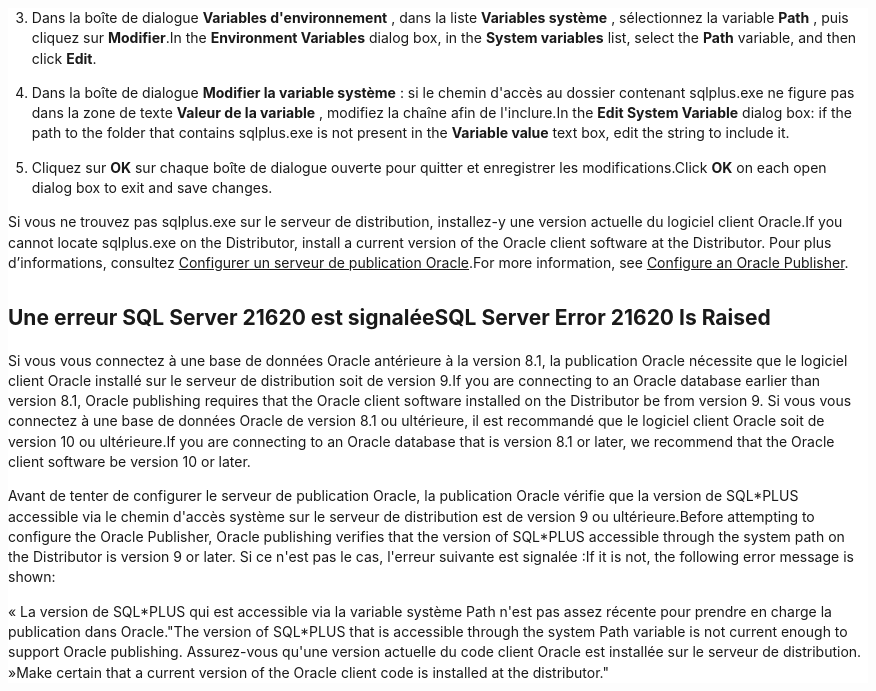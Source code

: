 3.  <span data-ttu-id="c1b03-175">Dans la boîte de dialogue **Variables d'environnement** , dans la liste **Variables système** , sélectionnez la variable **Path** , puis cliquez sur **Modifier**.</span><span class="sxs-lookup"><span data-stu-id="c1b03-175">In the **Environment Variables** dialog box, in the **System variables** list, select the **Path** variable, and then click **Edit**.</span></span>  
  
4.  <span data-ttu-id="c1b03-176">Dans la boîte de dialogue **Modifier la variable système** : si le chemin d'accès au dossier contenant sqlplus.exe ne figure pas dans la zone de texte **Valeur de la variable** , modifiez la chaîne afin de l'inclure.</span><span class="sxs-lookup"><span data-stu-id="c1b03-176">In the **Edit System Variable** dialog box: if the path to the folder that contains sqlplus.exe is not present in the **Variable value** text box, edit the string to include it.</span></span>  
  
5.  <span data-ttu-id="c1b03-177">Cliquez sur **OK** sur chaque boîte de dialogue ouverte pour quitter et enregistrer les modifications.</span><span class="sxs-lookup"><span data-stu-id="c1b03-177">Click **OK** on each open dialog box to exit and save changes.</span></span>  
  
 <span data-ttu-id="c1b03-178">Si vous ne trouvez pas sqlplus.exe sur le serveur de distribution, installez-y une version actuelle du logiciel client Oracle.</span><span class="sxs-lookup"><span data-stu-id="c1b03-178">If you cannot locate sqlplus.exe on the Distributor, install a current version of the Oracle client software at the Distributor.</span></span> <span data-ttu-id="c1b03-179">Pour plus d’informations, consultez [Configurer un serveur de publication Oracle](configure-an-oracle-publisher.md).</span><span class="sxs-lookup"><span data-stu-id="c1b03-179">For more information, see [Configure an Oracle Publisher](configure-an-oracle-publisher.md).</span></span>  
  
## <a name="sql-server-error-21620-is-raised"></a><span data-ttu-id="c1b03-180">Une erreur SQL Server 21620 est signalée</span><span class="sxs-lookup"><span data-stu-id="c1b03-180">SQL Server Error 21620 Is Raised</span></span>  
 <span data-ttu-id="c1b03-181">Si vous vous connectez à une base de données Oracle antérieure à la version 8.1, la publication Oracle nécessite que le logiciel client Oracle installé sur le serveur de distribution soit de version 9.</span><span class="sxs-lookup"><span data-stu-id="c1b03-181">If you are connecting to an Oracle database earlier than version 8.1, Oracle publishing requires that the Oracle client software installed on the Distributor be from version 9.</span></span> <span data-ttu-id="c1b03-182">Si vous vous connectez à une base de données Oracle de version 8.1 ou ultérieure, il est recommandé que le logiciel client Oracle soit de version 10 ou ultérieure.</span><span class="sxs-lookup"><span data-stu-id="c1b03-182">If you are connecting to an Oracle database that is version 8.1 or later, we recommend that the Oracle client software be version 10 or later.</span></span>  
  
 <span data-ttu-id="c1b03-183">Avant de tenter de configurer le serveur de publication Oracle, la publication Oracle vérifie que la version de SQL\*PLUS accessible via le chemin d'accès système sur le serveur de distribution est de version 9 ou ultérieure.</span><span class="sxs-lookup"><span data-stu-id="c1b03-183">Before attempting to configure the Oracle Publisher, Oracle publishing verifies that the version of SQL\*PLUS accessible through the system path on the Distributor is version 9 or later.</span></span> <span data-ttu-id="c1b03-184">Si ce n'est pas le cas, l'erreur suivante est signalée :</span><span class="sxs-lookup"><span data-stu-id="c1b03-184">If it is not, the following error message is shown:</span></span>  
  
 <span data-ttu-id="c1b03-185">« La version de SQL\*PLUS qui est accessible via la variable système Path n'est pas assez récente pour prendre en charge la publication dans Oracle.</span><span class="sxs-lookup"><span data-stu-id="c1b03-185">"The version of SQL\*PLUS that is accessible through the system Path variable is not current enough to support Oracle publishing.</span></span> <span data-ttu-id="c1b03-186">Assurez-vous qu'une version actuelle du code client Oracle est installée sur le serveur de distribution. »</span><span class="sxs-lookup"><span data-stu-id="c1b03-186">Make certain that a current version of the Oracle client code is installed at the distributor."</span></span>  
  